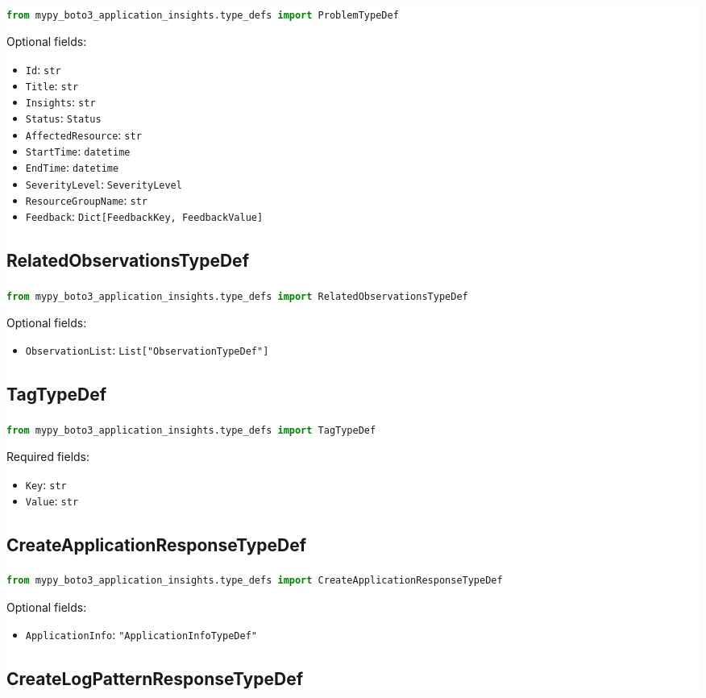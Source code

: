 ```python
from mypy_boto3_application_insights.type_defs import ProblemTypeDef
```




Optional fields:
- `Id`: `str`
- `Title`: `str`
- `Insights`: `str`
- `Status`: `Status`
- `AffectedResource`: `str`
- `StartTime`: `datetime`
- `EndTime`: `datetime`
- `SeverityLevel`: `SeverityLevel`
- `ResourceGroupName`: `str`
- `Feedback`: `Dict[FeedbackKey, FeedbackValue]`


## RelatedObservationsTypeDef

```python
from mypy_boto3_application_insights.type_defs import RelatedObservationsTypeDef
```




Optional fields:
- `ObservationList`: `List["ObservationTypeDef"]`


## TagTypeDef

```python
from mypy_boto3_application_insights.type_defs import TagTypeDef
```


Required fields:
- `Key`: `str`
- `Value`: `str`




## CreateApplicationResponseTypeDef

```python
from mypy_boto3_application_insights.type_defs import CreateApplicationResponseTypeDef
```




Optional fields:
- `ApplicationInfo`: `"ApplicationInfoTypeDef"`


## CreateLogPatternResponseTypeDef
